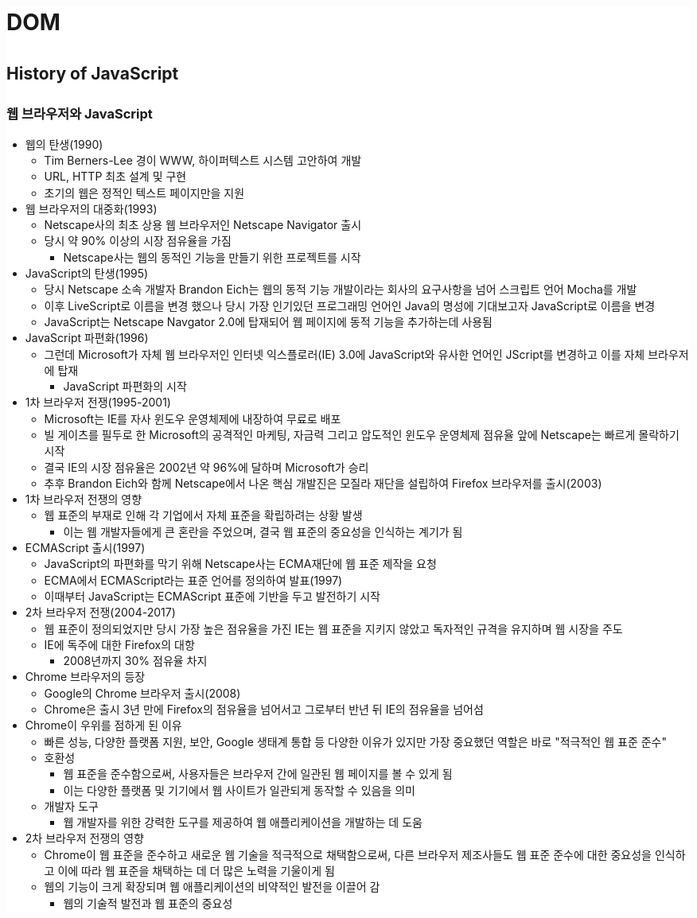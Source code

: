 # DOM

## History of JavaScript

### 웹 브라우저와 JavaScript
* 웹의 탄생(1990)
    * Tim Berners-Lee 경이 WWW, 하이퍼텍스트 시스템 고안하여 개발
    * URL, HTTP 최초 설계 및 구현
    * 초기의 웹은 정적인 텍스트 페이지만을 지원
* 웹 브라우저의 대중화(1993)
    * Netscape사의 최초 상용 웹 브라우저인 Netscape Navigator 출시
    * 당시 약 90% 이상의 시장 점유율을 가짐
        * Netscape사는 웹의 동적인 기능을 만들기 위한 프로젝트를 시작
* JavaScript의 탄생(1995)
    * 당시 Netscape 소속 개발자 Brandon Eich는 웹의 동적 기능 개발이라는 회사의 요구사항을 넘어 스크립트 언어 Mocha를 개발
    * 이후 LiveScript로 이름을 변경 했으나 당시 가장 인기있던 프로그래밍 언어인 Java의 명성에 기대보고자 JavaScript로 이름을 변경
    * JavaScript는 Netscape Navgator 2.0에 탑재되어 웹 페이지에 동적 기능을 추가하는데 사용됨
* JavaScript 파편화(1996)
    * 그런데 Microsoft가 자체 웹 브라우저인 인터넷 익스플로러(IE) 3.0에 JavaScript와 유사한 언어인 JScript를 변경하고 이를 자체 브라우저에 탑재
        * JavaScript 파편화의 시작
* 1차 브라우저 전쟁(1995-2001)
    * Microsoft는 IE를 자사 윈도우 운영체제에 내장하여 무료로 배포
    * 빌 게이츠를 필두로 한 Microsoft의 공격적인 마케팅, 자금력 그리고 압도적인 윈도우 운영체제 점유율 앞에 Netscape는 빠르게 몰락하기 시작
    * 결국 IE의 시장 점유율은 2002년 약 96%에 달하며 Microsoft가 승리
    * 추후 Brandon Eich와 함께 Netscape에서 나온 핵심 개발진은 모질라 재단을 설립하여 Firefox 브라우저를 출시(2003)
* 1차 브라우저 전쟁의 영향
    * 웹 표준의 부재로 인해 각 기업에서 자체 표준을 확립하려는 상황 발생
        * 이는 웹 개발자들에게 큰 혼란을 주었으며, 결국 웹 표준의 중요성을 인식하는 계기가 됨
* ECMAScript 출시(1997)
    * JavaScript의 파편화를 막기 위해 Netscape사는 ECMA재단에 웹 표준 제작을 요청
    * ECMA에서 ECMAScript라는 표준 언어를 정의하여 발표(1997)
    * 이때부터 JavaScript는 ECMAScript 표준에 기반을 두고 발전하기 시작
* 2차 브라우저 전쟁(2004-2017)
    * 웹 표준이 정의되었지만 당시 가장 높은 점유율을 가진 IE는 웹 표준을 지키지 않았고 독자적인 규격을 유지하며 웹 시장을 주도
    * IE에 독주에 대한 Firefox의 대항
        * 2008년까지 30% 점유율 차지
* Chrome 브라우저의 등장
    * Google의 Chrome 브라우저 출시(2008)
    * Chrome은 출시 3년 만에 Firefox의 점유율을 넘어서고 그로부터 반년 뒤 IE의 점유율을 넘어섬
* Chrome이 우위를 점하게 된 이유
    * 빠른 성능, 다양한 플랫폼 지원, 보안, Google 생태계 통합 등 다양한 이유가 있지만 가장 중요했던 역할은 바로 "적극적인 웹 표준 준수"
    * 호환성
        - 웹 표준을 준수함으로써, 사용자들은 브라우저 간에 일관된 웹 페이지를 볼 수 있게 됨
        - 이는 다양한 플랫폼 및 기기에서 웹 사이트가 일관되게 동작할 수 있음을 의미
    * 개발자 도구
        - 웹 개발자를 위한 강력한 도구를 제공하여 웹 애플리케이션을 개발하는 데 도움
* 2차 브라우저 전쟁의 영향
    * Chrome이 웹 표준을 준수하고 새로운 웹 기술을 적극적으로 채택함으로써, 다른 브라우저 제조사들도 웹 표준 준수에 대한 중요성을 인식하고 이에 따라 웹 표준을 채택하는 데 더 많은 노력을 기울이게 됨
    * 웹의 기능이 크게 확장되며 웹 애플리케이션의 비약적인 발전을 이끌어 감
        * 웹의 기술적 발전과 웹 표준의 중요성
